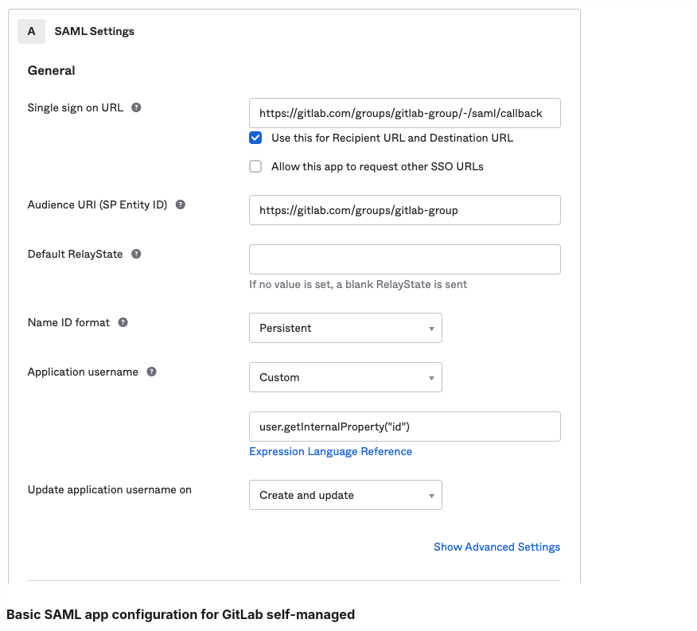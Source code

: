![Okta basic SAML](img/Okta-GroupSAML_v15_3.png)

### Basic SAML app configuration for GitLab self-managed
